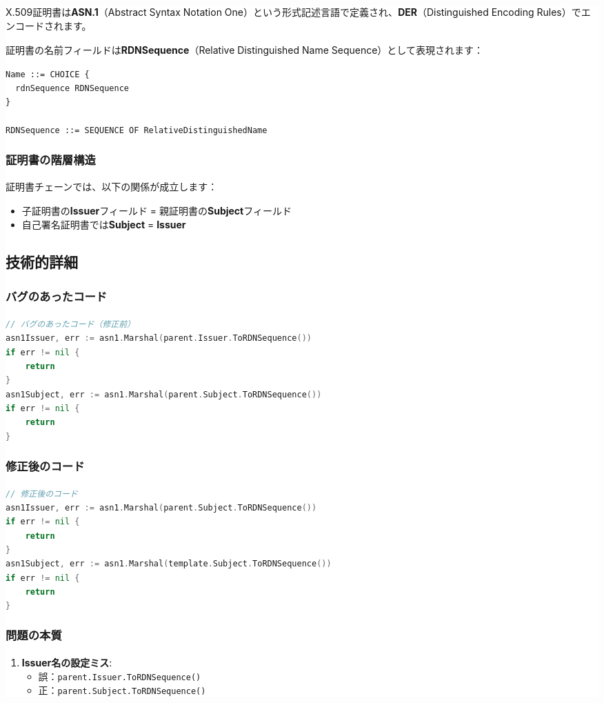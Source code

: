 X.509証明書は**ASN.1**（Abstract Syntax Notation One）という形式記述言語で定義され、**DER**（Distinguished Encoding Rules）でエンコードされます。

証明書の名前フィールドは**RDNSequence**（Relative Distinguished Name Sequence）として表現されます：

```
Name ::= CHOICE {
  rdnSequence RDNSequence
}

RDNSequence ::= SEQUENCE OF RelativeDistinguishedName
```

### 証明書の階層構造

証明書チェーンでは、以下の関係が成立します：
- 子証明書の**Issuer**フィールド = 親証明書の**Subject**フィールド
- 自己署名証明書では**Subject** = **Issuer**

## 技術的詳細

### バグのあったコード

```go
// バグのあったコード（修正前）
asn1Issuer, err := asn1.Marshal(parent.Issuer.ToRDNSequence())
if err != nil {
    return
}
asn1Subject, err := asn1.Marshal(parent.Subject.ToRDNSequence())
if err != nil {
    return
}
```

### 修正後のコード

```go
// 修正後のコード
asn1Issuer, err := asn1.Marshal(parent.Subject.ToRDNSequence())
if err != nil {
    return
}
asn1Subject, err := asn1.Marshal(template.Subject.ToRDNSequence())
if err != nil {
    return
}
```

### 問題の本質

1. **Issuer名の設定ミス**: 
   - 誤：`parent.Issuer.ToRDNSequence()`
   - 正：`parent.Subject.ToRDNSequence()`
   